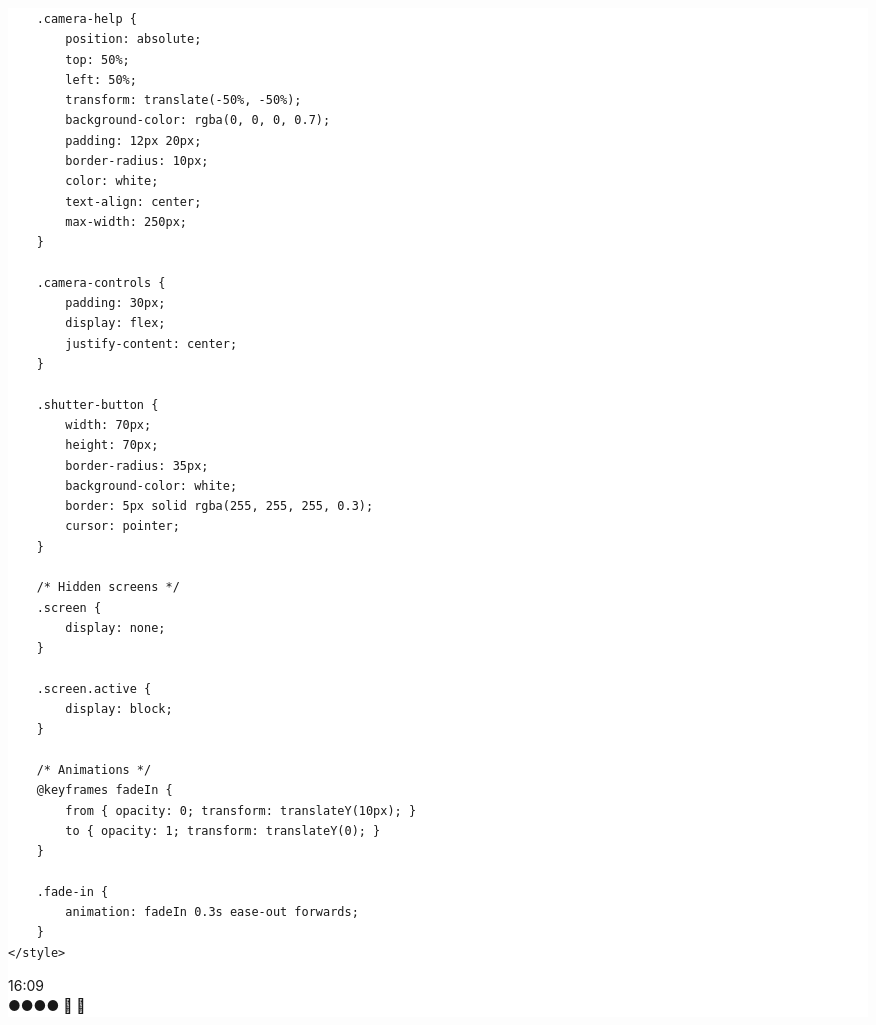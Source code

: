         .camera-help {
            position: absolute;
            top: 50%;
            left: 50%;
            transform: translate(-50%, -50%);
            background-color: rgba(0, 0, 0, 0.7);
            padding: 12px 20px;
            border-radius: 10px;
            color: white;
            text-align: center;
            max-width: 250px;
        }
        
        .camera-controls {
            padding: 30px;
            display: flex;
            justify-content: center;
        }
        
        .shutter-button {
            width: 70px;
            height: 70px;
            border-radius: 35px;
            background-color: white;
            border: 5px solid rgba(255, 255, 255, 0.3);
            cursor: pointer;
        }
        
        /* Hidden screens */
        .screen {
            display: none;
        }
        
        .screen.active {
            display: block;
        }
        
        /* Animations */
        @keyframes fadeIn {
            from { opacity: 0; transform: translateY(10px); }
            to { opacity: 1; transform: translateY(0); }
        }
        
        .fade-in {
            animation: fadeIn 0.3s ease-out forwards;
        }
    </style>
</head>
<body>
    <div class="container">
        <!-- Status Bar -->
        <div class="status-bar">
            <div class="time" id="current-time">16:09</div>
            <div class="status-icons">
                <span>●●●●</span>
                <span>📶</span>
                <span>🔋</span>
            </div>
        </div>
        